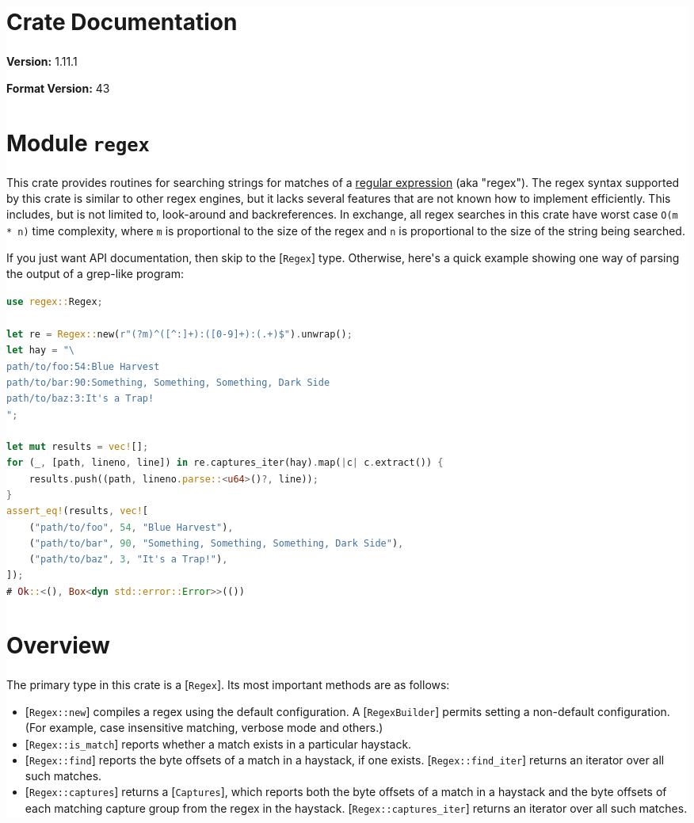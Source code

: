 # Crate Documentation

**Version:** 1.11.1

**Format Version:** 43

# Module `regex`

This crate provides routines for searching strings for matches of a [regular
expression] (aka "regex"). The regex syntax supported by this crate is similar
to other regex engines, but it lacks several features that are not known how to
implement efficiently. This includes, but is not limited to, look-around and
backreferences. In exchange, all regex searches in this crate have worst case
`O(m * n)` time complexity, where `m` is proportional to the size of the regex
and `n` is proportional to the size of the string being searched.

[regular expression]: https://en.wikipedia.org/wiki/Regular_expression

If you just want API documentation, then skip to the [`Regex`] type. Otherwise,
here's a quick example showing one way of parsing the output of a grep-like
program:

```rust
use regex::Regex;

let re = Regex::new(r"(?m)^([^:]+):([0-9]+):(.+)$").unwrap();
let hay = "\
path/to/foo:54:Blue Harvest
path/to/bar:90:Something, Something, Something, Dark Side
path/to/baz:3:It's a Trap!
";

let mut results = vec![];
for (_, [path, lineno, line]) in re.captures_iter(hay).map(|c| c.extract()) {
    results.push((path, lineno.parse::<u64>()?, line));
}
assert_eq!(results, vec![
    ("path/to/foo", 54, "Blue Harvest"),
    ("path/to/bar", 90, "Something, Something, Something, Dark Side"),
    ("path/to/baz", 3, "It's a Trap!"),
]);
# Ok::<(), Box<dyn std::error::Error>>(())
```

# Overview

The primary type in this crate is a [`Regex`]. Its most important methods are
as follows:

* [`Regex::new`] compiles a regex using the default configuration. A
[`RegexBuilder`] permits setting a non-default configuration. (For example,
case insensitive matching, verbose mode and others.)
* [`Regex::is_match`] reports whether a match exists in a particular haystack.
* [`Regex::find`] reports the byte offsets of a match in a haystack, if one
exists. [`Regex::find_iter`] returns an iterator over all such matches.
* [`Regex::captures`] returns a [`Captures`], which reports both the byte
offsets of a match in a haystack and the byte offsets of each matching capture
group from the regex in the haystack.
[`Regex::captures_iter`] returns an iterator over all such matches.


[raw strings]: https://doc.rust-lang.org/stable/reference/tokens.html#raw-string-literals
[`once_cell`]: https://crates.io/crates/once_cell
[`lazy_static`]: https://crates.io/crates/lazy_static
[UTS18]: https://unicode.org/reports/tr18/
[UNICODE.md]: https://github.com/rust-lang/regex/blob/master/UNICODE.md
[ReDoS]: https://en.wikipedia.org/wiki/ReDoS
[OSS-fuzz project]: https://android.googlesource.com/platform/external/oss-fuzz/+/refs/tags/android-t-preview-1/projects/rust-regex/
[`std::panic::catch_unwind`]: https://doc.rust-lang.org/std/panic/fn.catch_unwind.html
[Thompson NFA]: https://en.wikipedia.org/wiki/Thompson%27s_construction